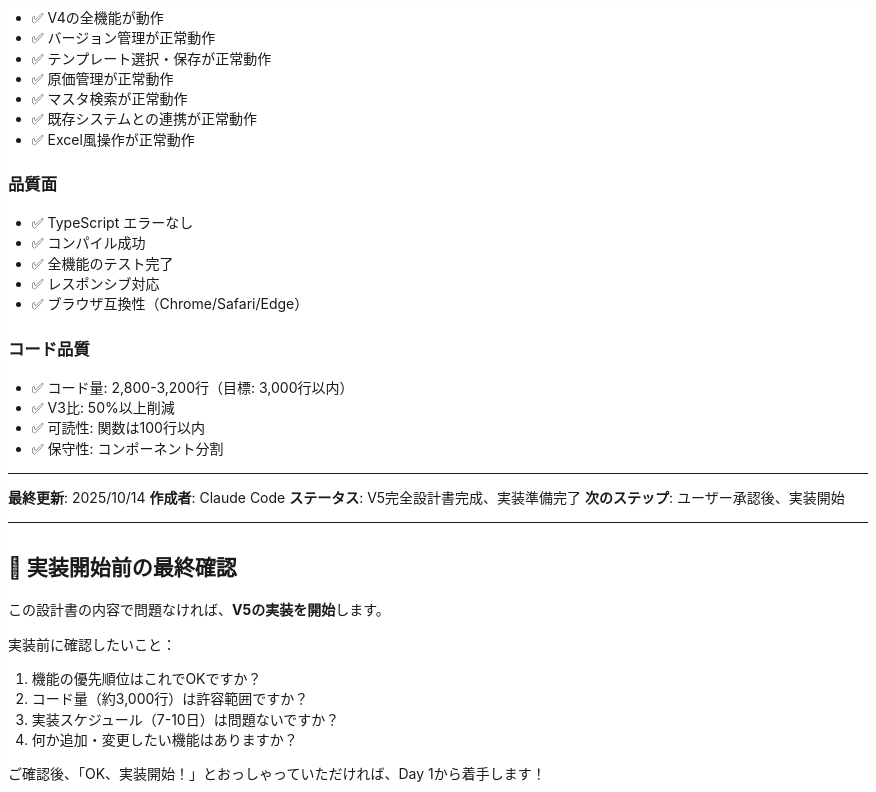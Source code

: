 - ✅ V4の全機能が動作
- ✅ バージョン管理が正常動作
- ✅ テンプレート選択・保存が正常動作
- ✅ 原価管理が正常動作
- ✅ マスタ検索が正常動作
- ✅ 既存システムとの連携が正常動作
- ✅ Excel風操作が正常動作

### 品質面

- ✅ TypeScript エラーなし
- ✅ コンパイル成功
- ✅ 全機能のテスト完了
- ✅ レスポンシブ対応
- ✅ ブラウザ互換性（Chrome/Safari/Edge）

### コード品質

- ✅ コード量: 2,800-3,200行（目標: 3,000行以内）
- ✅ V3比: 50%以上削減
- ✅ 可読性: 関数は100行以内
- ✅ 保守性: コンポーネント分割

---

**最終更新**: 2025/10/14
**作成者**: Claude Code
**ステータス**: V5完全設計書完成、実装準備完了
**次のステップ**: ユーザー承認後、実装開始

---

## 📝 実装開始前の最終確認

この設計書の内容で問題なければ、**V5の実装を開始**します。

実装前に確認したいこと：

1. 機能の優先順位はこれでOKですか？
2. コード量（約3,000行）は許容範囲ですか？
3. 実装スケジュール（7-10日）は問題ないですか？
4. 何か追加・変更したい機能はありますか？

ご確認後、「OK、実装開始！」とおっしゃっていただければ、Day 1から着手します！
